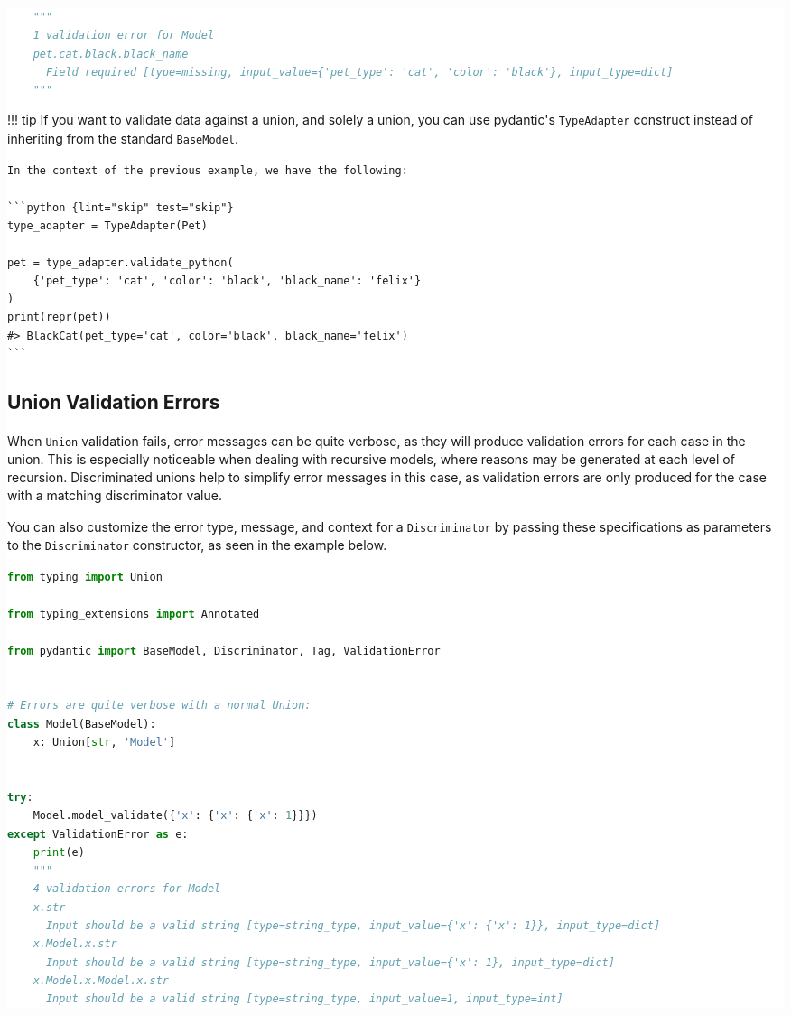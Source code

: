 ```python
    """
    1 validation error for Model
    pet.cat.black.black_name
      Field required [type=missing, input_value={'pet_type': 'cat', 'color': 'black'}, input_type=dict]
    """
```

!!! tip
    If you want to validate data against a union, and solely a union, you can use pydantic's [`TypeAdapter`](../concepts/type_adapter.md) construct instead of inheriting from the standard `BaseModel`.

    In the context of the previous example, we have the following:

    ```python {lint="skip" test="skip"}
    type_adapter = TypeAdapter(Pet)

    pet = type_adapter.validate_python(
        {'pet_type': 'cat', 'color': 'black', 'black_name': 'felix'}
    )
    print(repr(pet))
    #> BlackCat(pet_type='cat', color='black', black_name='felix')
    ```

## Union Validation Errors

When `Union` validation fails, error messages can be quite verbose, as they will produce validation errors for
each case in the union.
This is especially noticeable when dealing with recursive models, where reasons may be generated at each level of
recursion.
Discriminated unions help to simplify error messages in this case, as validation errors are only produced for
the case with a matching discriminator value.

You can also customize the error type, message, and context for a `Discriminator` by passing
these specifications as parameters to the `Discriminator` constructor, as seen in the example below.

```python
from typing import Union

from typing_extensions import Annotated

from pydantic import BaseModel, Discriminator, Tag, ValidationError


# Errors are quite verbose with a normal Union:
class Model(BaseModel):
    x: Union[str, 'Model']


try:
    Model.model_validate({'x': {'x': {'x': 1}}})
except ValidationError as e:
    print(e)
    """
    4 validation errors for Model
    x.str
      Input should be a valid string [type=string_type, input_value={'x': {'x': 1}}, input_type=dict]
    x.Model.x.str
      Input should be a valid string [type=string_type, input_value={'x': 1}, input_type=dict]
    x.Model.x.Model.x.str
      Input should be a valid string [type=string_type, input_value=1, input_type=int]
```